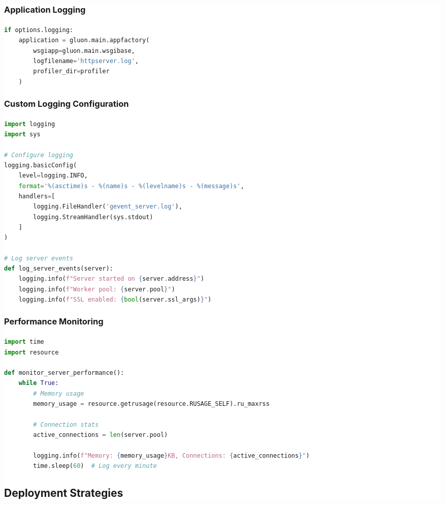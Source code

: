 ### Application Logging

```python
if options.logging:
    application = gluon.main.appfactory(
        wsgiapp=gluon.main.wsgibase,
        logfilename='httpserver.log',
        profiler_dir=profiler
    )
```

### Custom Logging Configuration

```python
import logging
import sys

# Configure logging
logging.basicConfig(
    level=logging.INFO,
    format='%(asctime)s - %(name)s - %(levelname)s - %(message)s',
    handlers=[
        logging.FileHandler('gevent_server.log'),
        logging.StreamHandler(sys.stdout)
    ]
)

# Log server events
def log_server_events(server):
    logging.info(f"Server started on {server.address}")
    logging.info(f"Worker pool: {server.pool}")
    logging.info(f"SSL enabled: {bool(server.ssl_args)}")
```

### Performance Monitoring

```python
import time
import resource

def monitor_server_performance():
    while True:
        # Memory usage
        memory_usage = resource.getrusage(resource.RUSAGE_SELF).ru_maxrss
        
        # Connection stats
        active_connections = len(server.pool)
        
        logging.info(f"Memory: {memory_usage}KB, Connections: {active_connections}")
        time.sleep(60)  # Log every minute
```

## Deployment Strategies

